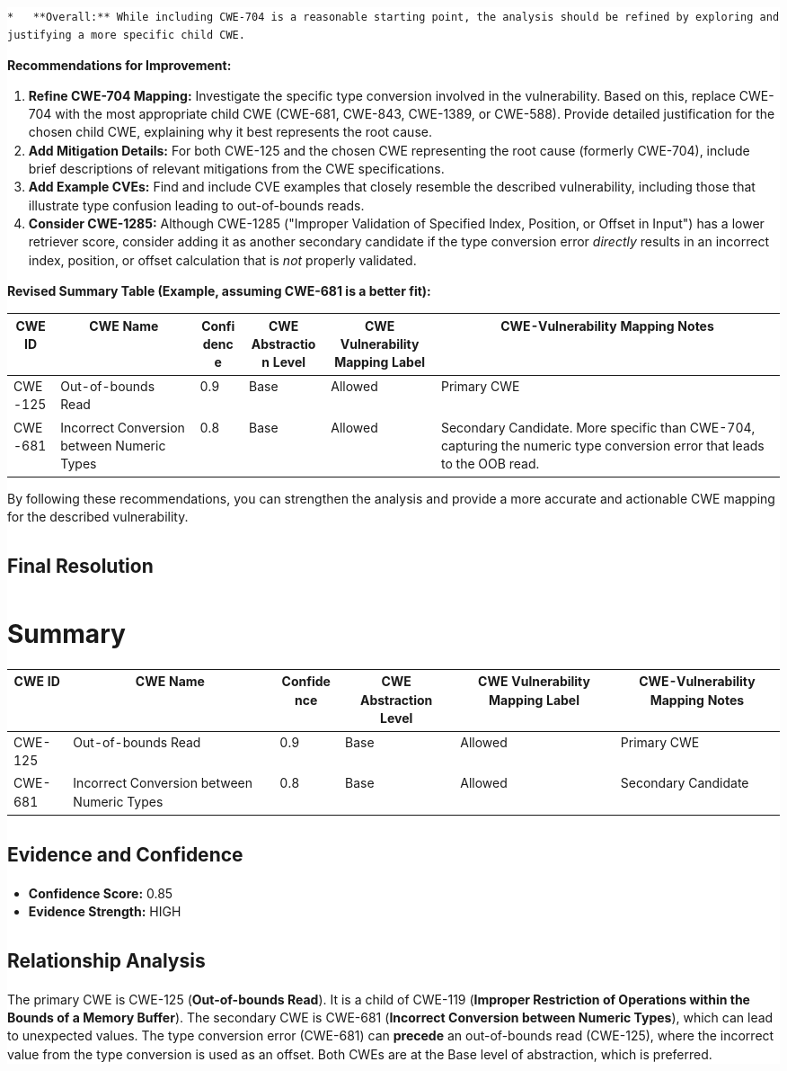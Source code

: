     *   **Overall:** While including CWE-704 is a reasonable starting point, the analysis should be refined by exploring and justifying a more specific child CWE.

**Recommendations for Improvement:**

1.  **Refine CWE-704 Mapping:**  Investigate the specific type conversion involved in the vulnerability. Based on this, replace CWE-704 with the most appropriate child CWE (CWE-681, CWE-843, CWE-1389, or CWE-588). Provide detailed justification for the chosen child CWE, explaining why it best represents the root cause.
2.  **Add Mitigation Details:**  For both CWE-125 and the chosen CWE representing the root cause (formerly CWE-704), include brief descriptions of relevant mitigations from the CWE specifications.
3.  **Add Example CVEs:** Find and include CVE examples that closely resemble the described vulnerability, including those that illustrate type confusion leading to out-of-bounds reads.
4.  **Consider CWE-1285:** Although CWE-1285 ("Improper Validation of Specified Index, Position, or Offset in Input") has a lower retriever score, consider adding it as another secondary candidate if the type conversion error *directly* results in an incorrect index, position, or offset calculation that is *not* properly validated.

**Revised Summary Table (Example, assuming CWE-681 is a better fit):**

| CWE ID  | CWE Name                                   | Confidence | CWE Abstraction Level | CWE Vulnerability Mapping Label | CWE-Vulnerability Mapping Notes                                                                                                                                                              |
| ------- | ------------------------------------------ | ---------- | --------------------- | ------------------------------- | ------------------------------------------------------------------------------------------------------------------------------------------------------------------------------------------ |
| CWE-125 | Out-of-bounds Read                         | 0.9        | Base                  | Allowed                       | Primary CWE                                                                                                                                                                                 |
| CWE-681 | Incorrect Conversion between Numeric Types | 0.8        | Base                  | Allowed                       | Secondary Candidate. More specific than CWE-704, capturing the numeric type conversion error that leads to the OOB read.                                                                |

By following these recommendations, you can strengthen the analysis and provide a more accurate and actionable CWE mapping for the described vulnerability.

## Final Resolution

# Summary
| CWE ID | CWE Name | Confidence | CWE Abstraction Level | CWE Vulnerability Mapping Label | CWE-Vulnerability Mapping Notes |
|---|---|---|---|---|---|
| CWE-125 | Out-of-bounds Read | 0.9 | Base | Allowed | Primary CWE |
| CWE-681 | Incorrect Conversion between Numeric Types | 0.8 | Base | Allowed | Secondary Candidate |

## Evidence and Confidence

*   **Confidence Score:** 0.85
*   **Evidence Strength:** HIGH

## Relationship Analysis
The primary CWE is CWE-125 (**Out-of-bounds Read**). It is a child of CWE-119 (**Improper Restriction of Operations within the Bounds of a Memory Buffer**). The secondary CWE is CWE-681 (**Incorrect Conversion between Numeric Types**), which can lead to unexpected values. The type conversion error (CWE-681) can **precede** an out-of-bounds read (CWE-125), where the incorrect value from the type conversion is used as an offset. Both CWEs are at the Base level of abstraction, which is preferred.
